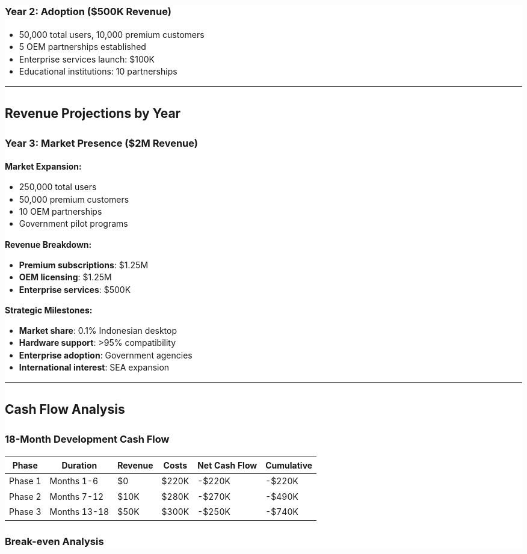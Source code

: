 </div></div>

### **Year 2: Adoption ($500K Revenue)**

- 50,000 total users, 10,000 premium customers
- 5 OEM partnerships established
- Enterprise services launch: $100K
- Educational institutions: 10 partnerships

---

## Revenue Projections by Year

### **Year 3: Market Presence ($2M Revenue)**

<div><div>

**Market Expansion:**
- 250,000 total users
- 50,000 premium customers
- 10 OEM partnerships
- Government pilot programs

**Revenue Breakdown:**
- **Premium subscriptions**: $1.25M
- **OEM licensing**: $1.25M
- **Enterprise services**: $500K

</div><div>

**Strategic Milestones:**
- **Market share**: 0.1% Indonesian desktop
- **Hardware support**: >95% compatibility
- **Enterprise adoption**: Government agencies
- **International interest**: SEA expansion

</div></div>

---

## Cash Flow Analysis

### **18-Month Development Cash Flow**

| Phase | Duration | Revenue | Costs | Net Cash Flow | Cumulative |
|-------|----------|---------|-------|---------------|------------|
| Phase 1 | Months 1-6 | $0 | $220K | -$220K | -$220K |
| Phase 2 | Months 7-12 | $10K | $280K | -$270K | -$490K |
| Phase 3 | Months 13-18 | $50K | $300K | -$250K | -$740K |

### **Break-even Analysis**
